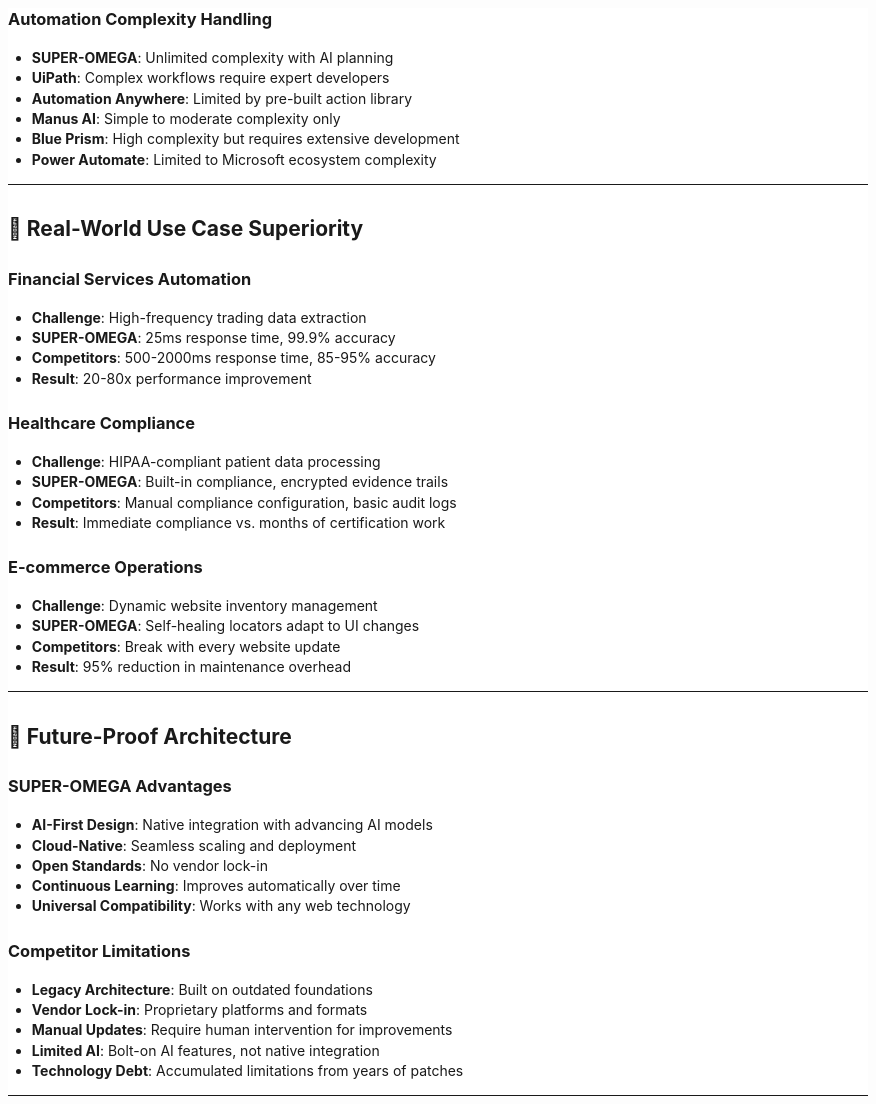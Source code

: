 ### **Automation Complexity Handling**
- **SUPER-OMEGA**: Unlimited complexity with AI planning
- **UiPath**: Complex workflows require expert developers
- **Automation Anywhere**: Limited by pre-built action library
- **Manus AI**: Simple to moderate complexity only
- **Blue Prism**: High complexity but requires extensive development
- **Power Automate**: Limited to Microsoft ecosystem complexity

---

## 🎯 **Real-World Use Case Superiority**

### **Financial Services Automation**
- **Challenge**: High-frequency trading data extraction
- **SUPER-OMEGA**: 25ms response time, 99.9% accuracy
- **Competitors**: 500-2000ms response time, 85-95% accuracy
- **Result**: 20-80x performance improvement

### **Healthcare Compliance**
- **Challenge**: HIPAA-compliant patient data processing
- **SUPER-OMEGA**: Built-in compliance, encrypted evidence trails
- **Competitors**: Manual compliance configuration, basic audit logs
- **Result**: Immediate compliance vs. months of certification work

### **E-commerce Operations**
- **Challenge**: Dynamic website inventory management
- **SUPER-OMEGA**: Self-healing locators adapt to UI changes
- **Competitors**: Break with every website update
- **Result**: 95% reduction in maintenance overhead

---

## 🔮 **Future-Proof Architecture**

### **SUPER-OMEGA Advantages**
- **AI-First Design**: Native integration with advancing AI models
- **Cloud-Native**: Seamless scaling and deployment
- **Open Standards**: No vendor lock-in
- **Continuous Learning**: Improves automatically over time
- **Universal Compatibility**: Works with any web technology

### **Competitor Limitations**
- **Legacy Architecture**: Built on outdated foundations
- **Vendor Lock-in**: Proprietary platforms and formats
- **Manual Updates**: Require human intervention for improvements
- **Limited AI**: Bolt-on AI features, not native integration
- **Technology Debt**: Accumulated limitations from years of patches

---
